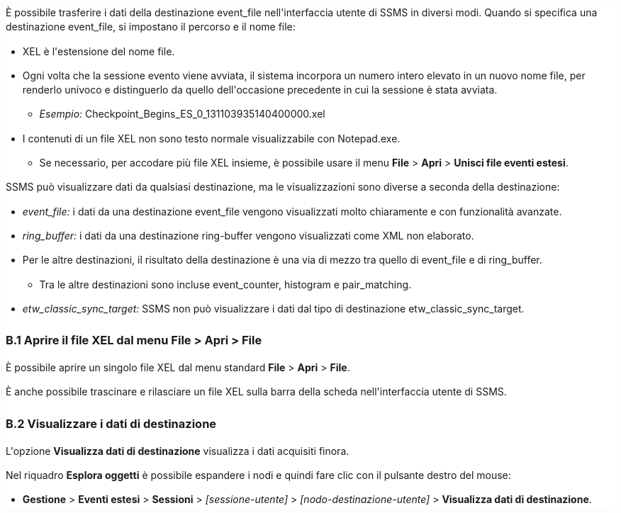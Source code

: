 
È possibile trasferire i dati della destinazione event_file nell'interfaccia utente di SSMS in diversi modi. Quando si specifica una destinazione event_file, si impostano il percorso e il nome file:

- XEL è l'estensione del nome file.


- Ogni volta che la sessione evento viene avviata, il sistema incorpora un numero intero elevato in un nuovo nome file, per renderlo univoco e distinguerlo da quello dell'occasione precedente in cui la sessione è stata avviata.
  - *Esempio:* Checkpoint_Begins_ES_0_131103935140400000.xel


- I contenuti di un file XEL non sono testo normale visualizzabile con Notepad.exe.
  - Se necessario, per accodare più file XEL insieme, è possibile usare il menu **File** > **Apri** > **Unisci file eventi estesi**.



SSMS può visualizzare dati da qualsiasi destinazione, ma le visualizzazioni sono diverse a seconda della destinazione:

- *event_file:* i dati da una destinazione event_file vengono visualizzati molto chiaramente e con funzionalità avanzate.


- *ring_buffer:* i dati da una destinazione ring-buffer vengono visualizzati come XML non elaborato.


- Per le altre destinazioni, il risultato della destinazione è una via di mezzo tra quello di event_file e di ring_buffer.
  - Tra le altre destinazioni sono incluse event_counter, histogram e pair_matching.


- *etw_classic_sync_target:* SSMS non può visualizzare i dati dal tipo di destinazione etw_classic_sync_target.



### <a name="b1-open-xel-with-menu-file--open--file"></a>B.1 Aprire il file XEL dal menu File > Apri > File


È possibile aprire un singolo file XEL dal menu standard **File** > **Apri** > **File**.

È anche possibile trascinare e rilasciare un file XEL sulla barra della scheda nell'interfaccia utente di SSMS.



### <a name="b2-view-target-data"></a>B.2 Visualizzare i dati di destinazione


L'opzione **Visualizza dati di destinazione** visualizza i dati acquisiti finora.


Nel riquadro **Esplora oggetti** è possibile espandere i nodi e quindi fare clic con il pulsante destro del mouse:

- **Gestione** > **Eventi estesi** > **Sessioni** > *[sessione-utente]* > *[nodo-destinazione-utente]* > **Visualizza dati di destinazione**.

